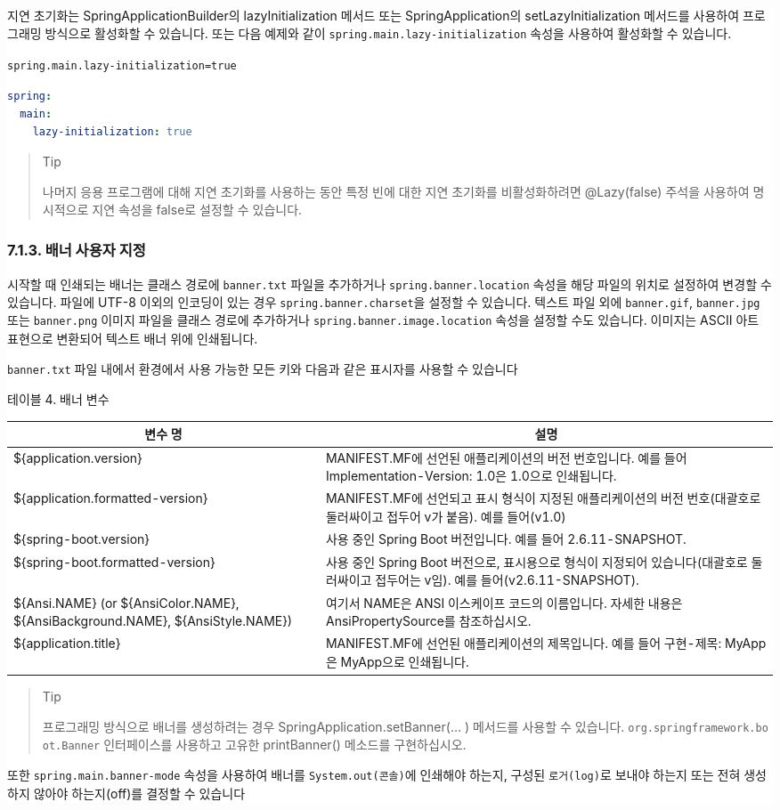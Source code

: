 지연 초기화는 SpringApplicationBuilder의 lazyInitialization 메서드 또는 SpringApplication의 setLazyInitialization 메서드를 사용하여 프로그래밍
방식으로 활성화할 수 있습니다.
또는 다음 예제와 같이 `spring.main.lazy-initialization` 속성을 사용하여 활성화할 수 있습니다.

```properties
spring.main.lazy-initialization=true
```

```yaml
spring:
  main:
    lazy-initialization: true
```

> Tip
>
> 나머지 응용 프로그램에 대해 지연 초기화를 사용하는 동안 특정 빈에 대한 지연 초기화를 비활성화하려면 @Lazy(false) 주석을 사용하여 명시적으로 지연 속성을 false로 설정할 수 있습니다.

### 7.1.3. 배너 사용자 지정

시작할 때 인쇄되는 배너는 클래스 경로에 `banner.txt` 파일을 추가하거나 `spring.banner.location` 속성을 해당 파일의 위치로 설정하여 변경할 수 있습니다.
파일에 UTF-8 이외의 인코딩이 있는 경우 `spring.banner.charset`을 설정할 수 있습니다. 텍스트 파일 외에 `banner.gif`, `banner.jpg` 또는 `banner.png` 이미지
파일을 클래스 경로에 추가하거나 `spring.banner.image.location` 속성을 설정할 수도 있습니다.
이미지는 ASCII 아트 표현으로 변환되어 텍스트 배너 위에 인쇄됩니다.

`banner.txt` 파일 내에서 환경에서 사용 가능한 모든 키와 다음과 같은 표시자를 사용할 수 있습니다

테이블 4. 배너 변수

| 변수 명                                                                           | 설명                                                                                        |
|--------------------------------------------------------------------------------|-------------------------------------------------------------------------------------------|
| ${application.version}                                                         | MANIFEST.MF에 선언된 애플리케이션의 버전 번호입니다. 예를 들어 Implementation-Version: 1.0은 1.0으로 인쇄됩니다.        |
| ${application.formatted-version}                                               | MANIFEST.MF에 선언되고 표시 형식이 지정된 애플리케이션의 버전 번호(대괄호로 둘러싸이고 접두어 v가 붙음). 예를 들어(v1.0)             |
| ${spring-boot.version}                                                         | 사용 중인 Spring Boot 버전입니다. 예를 들어 2.6.11-SNAPSHOT.                                           |
| ${spring-boot.formatted-version}                                               | 사용 중인 Spring Boot 버전으로, 표시용으로 형식이 지정되어 있습니다(대괄호로 둘러싸이고 접두어는 v임). 예를 들어(v2.6.11-SNAPSHOT). |
| ${Ansi.NAME} (or ${AnsiColor.NAME}, ${AnsiBackground.NAME}, ${AnsiStyle.NAME}) | 여기서 NAME은 ANSI 이스케이프 코드의 이름입니다. 자세한 내용은 AnsiPropertySource를 참조하십시오.                       |
| ${application.title}                                                           | MANIFEST.MF에 선언된 애플리케이션의 제목입니다. 예를 들어 구현-제목: MyApp은 MyApp으로 인쇄됩니다.                        |

> Tip
>
> 프로그래밍 방식으로 배너를 생성하려는 경우 SpringApplication.setBanner(… ) 메서드를 사용할 수 있습니다. `org.springframework.boot.Banner` 인터페이스를 사용하고
> 고유한 printBanner() 메소드를 구현하십시오.

또한 `spring.main.banner-mode` 속성을 사용하여 배너를 `System.out(콘솔)`에 인쇄해야 하는지, 구성된 `로거(log)`로 보내야 하는지 또는 전혀 생성하지 않아야 하는지(off)를
결정할 수 있습니다
